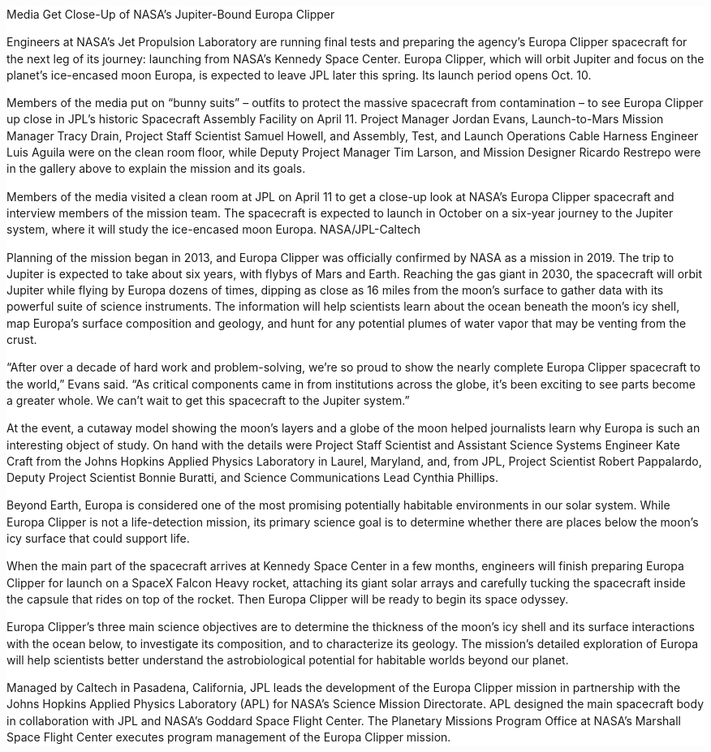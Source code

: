Media Get Close-Up of NASA’s Jupiter-Bound Europa Clipper

Engineers at NASA’s Jet Propulsion Laboratory are running final tests and preparing the agency’s Europa Clipper spacecraft for the next leg of its journey: launching from NASA’s Kennedy Space Center. Europa Clipper, which will orbit Jupiter and focus on the planet’s ice-encased moon Europa, is expected to leave JPL later this spring. Its launch period opens Oct. 10.

Members of the media put on “bunny suits” – outfits to protect the massive spacecraft from contamination – to see Europa Clipper up close in JPL’s historic Spacecraft Assembly Facility on April 11. Project Manager Jordan Evans, Launch-to-Mars Mission Manager Tracy Drain, Project Staff Scientist Samuel Howell, and Assembly, Test, and Launch Operations Cable Harness Engineer Luis Aguila were on the clean room floor, while Deputy Project Manager Tim Larson, and Mission Designer Ricardo Restrepo were in the gallery above to explain the mission and its goals.

Members of the media visited a clean room at JPL on April 11 to get a close-up look at NASA’s Europa Clipper spacecraft and interview members of the mission team. The spacecraft is expected to launch in October on a six-year journey to the Jupiter system, where it will study the ice-encased moon Europa. NASA/JPL-Caltech

Planning of the mission began in 2013, and Europa Clipper was officially confirmed by NASA as a mission in 2019. The trip to Jupiter is expected to take about six years, with flybys of Mars and Earth. Reaching the gas giant in 2030, the spacecraft will orbit Jupiter while flying by Europa dozens of times, dipping as close as 16 miles from the moon’s surface to gather data with its powerful suite of science instruments. The information will help scientists learn about the ocean beneath the moon’s icy shell, map Europa’s surface composition and geology, and hunt for any potential plumes of water vapor that may be venting from the crust.

“After over a decade of hard work and problem-solving, we’re so proud to show the nearly complete Europa Clipper spacecraft to the world,” Evans said. “As critical components came in from institutions across the globe, it’s been exciting to see parts become a greater whole. We can’t wait to get this spacecraft to the Jupiter system.”

At the event, a cutaway model showing the moon’s layers and a globe of the moon helped journalists learn why Europa is such an interesting object of study. On hand with the details were Project Staff Scientist and Assistant Science Systems Engineer Kate Craft from the Johns Hopkins Applied Physics Laboratory in Laurel, Maryland, and, from JPL, Project Scientist Robert Pappalardo, Deputy Project Scientist Bonnie Buratti, and Science Communications Lead Cynthia Phillips.

Beyond Earth, Europa is considered one of the most promising potentially habitable environments in our solar system. While Europa Clipper is not a life-detection mission, its primary science goal is to determine whether there are places below the moon’s icy surface that could support life.

When the main part of the spacecraft arrives at Kennedy Space Center in a few months, engineers will finish preparing Europa Clipper for launch on a SpaceX Falcon Heavy rocket, attaching its giant solar arrays and carefully tucking the spacecraft inside the capsule that rides on top of the rocket. Then Europa Clipper will be ready to begin its space odyssey.

Europa Clipper’s three main science objectives are to determine the thickness of the moon’s icy shell and its surface interactions with the ocean below, to investigate its composition, and to characterize its geology. The mission’s detailed exploration of Europa will help scientists better understand the astrobiological potential for habitable worlds beyond our planet.

Managed by Caltech in Pasadena, California, JPL leads the development of the Europa Clipper mission in partnership with the Johns Hopkins Applied Physics Laboratory (APL) for NASA’s Science Mission Directorate. APL designed the main spacecraft body in collaboration with JPL and NASA’s Goddard Space Flight Center. The Planetary Missions Program Office at NASA’s Marshall Space Flight Center executes program management of the Europa Clipper mission.
